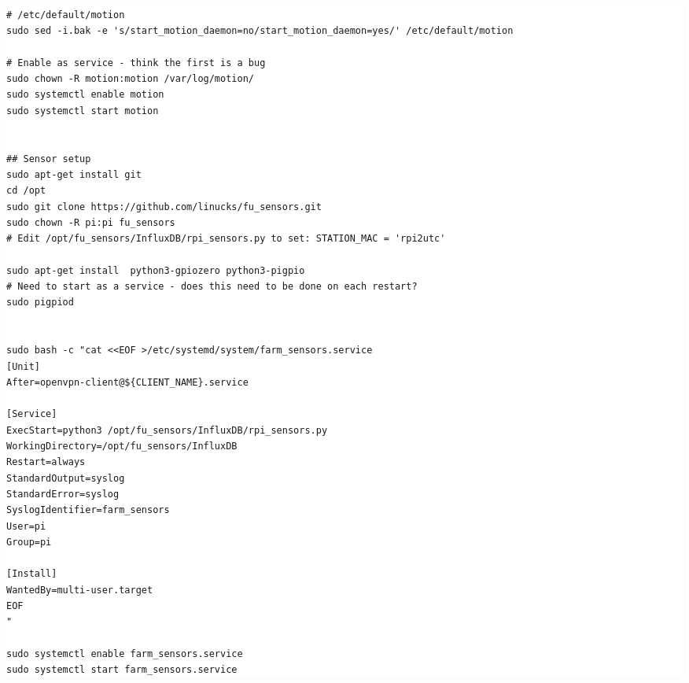 ```
# /etc/default/motion
sudo sed -i.bak -e 's/start_motion_daemon=no/start_motion_daemon=yes/' /etc/default/motion

# Enable as service - think the first is a bug
sudo chown -R motion:motion /var/log/motion/
sudo systemctl enable motion
sudo systemctl start motion


## Sensor setup
sudo apt-get install git
cd /opt
sudo git clone https://github.com/linucks/fu_sensors.git
sudo chown -R pi:pi fu_sensors
# Edit /opt/fu_sensors/InfluxDB/rpi_sensors.py to set: STATION_MAC = 'rpi2utc'

sudo apt-get install  python3-gpiozero python3-pigpio
# Need to start as a service - does this need to be done on each restart?
sudo pigpiod


sudo bash -c "cat <<EOF >/etc/systemd/system/farm_sensors.service
[Unit]
After=openvpn-client@${CLIENT_NAME}.service

[Service]
ExecStart=python3 /opt/fu_sensors/InfluxDB/rpi_sensors.py
WorkingDirectory=/opt/fu_sensors/InfluxDB
Restart=always
StandardOutput=syslog
StandardError=syslog
SyslogIdentifier=farm_sensors
User=pi
Group=pi

[Install]
WantedBy=multi-user.target
EOF
"

sudo systemctl enable farm_sensors.service
sudo systemctl start farm_sensors.service

```
